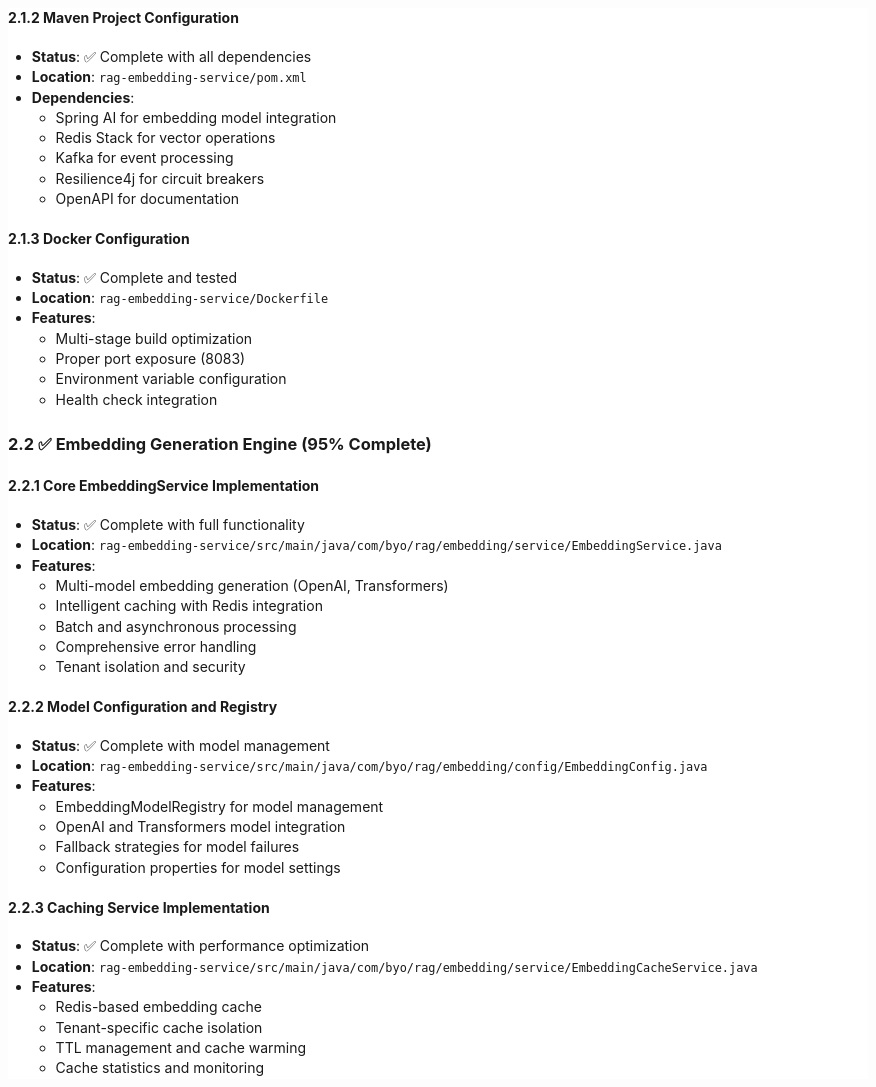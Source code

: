 #### 2.1.2 Maven Project Configuration
- **Status**: ✅ Complete with all dependencies
- **Location**: `rag-embedding-service/pom.xml`
- **Dependencies**:
  - Spring AI for embedding model integration
  - Redis Stack for vector operations
  - Kafka for event processing
  - Resilience4j for circuit breakers
  - OpenAPI for documentation

#### 2.1.3 Docker Configuration
- **Status**: ✅ Complete and tested
- **Location**: `rag-embedding-service/Dockerfile`
- **Features**:
  - Multi-stage build optimization
  - Proper port exposure (8083)
  - Environment variable configuration
  - Health check integration

### 2.2 ✅ Embedding Generation Engine (95% Complete)

#### 2.2.1 Core EmbeddingService Implementation
- **Status**: ✅ Complete with full functionality
- **Location**: `rag-embedding-service/src/main/java/com/byo/rag/embedding/service/EmbeddingService.java`
- **Features**:
  - Multi-model embedding generation (OpenAI, Transformers)
  - Intelligent caching with Redis integration
  - Batch and asynchronous processing
  - Comprehensive error handling
  - Tenant isolation and security

#### 2.2.2 Model Configuration and Registry
- **Status**: ✅ Complete with model management
- **Location**: `rag-embedding-service/src/main/java/com/byo/rag/embedding/config/EmbeddingConfig.java`
- **Features**:
  - EmbeddingModelRegistry for model management
  - OpenAI and Transformers model integration
  - Fallback strategies for model failures
  - Configuration properties for model settings

#### 2.2.3 Caching Service Implementation
- **Status**: ✅ Complete with performance optimization
- **Location**: `rag-embedding-service/src/main/java/com/byo/rag/embedding/service/EmbeddingCacheService.java`
- **Features**:
  - Redis-based embedding cache
  - Tenant-specific cache isolation
  - TTL management and cache warming
  - Cache statistics and monitoring

